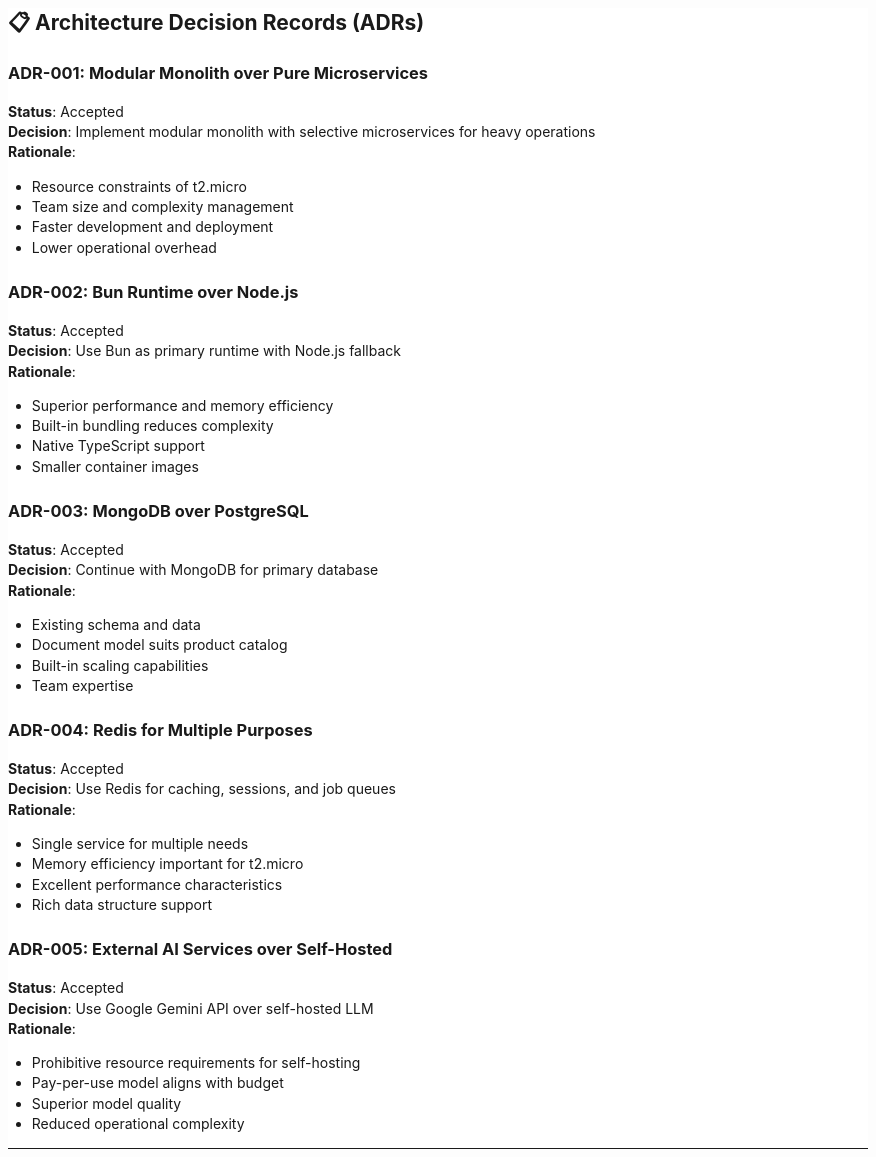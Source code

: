
## 📋 Architecture Decision Records (ADRs)

### ADR-001: Modular Monolith over Pure Microservices

**Status**: Accepted  
**Decision**: Implement modular monolith with selective microservices for heavy operations  
**Rationale**:

- Resource constraints of t2.micro
- Team size and complexity management
- Faster development and deployment
- Lower operational overhead

### ADR-002: Bun Runtime over Node.js

**Status**: Accepted  
**Decision**: Use Bun as primary runtime with Node.js fallback  
**Rationale**:

- Superior performance and memory efficiency
- Built-in bundling reduces complexity
- Native TypeScript support
- Smaller container images

### ADR-003: MongoDB over PostgreSQL

**Status**: Accepted  
**Decision**: Continue with MongoDB for primary database  
**Rationale**:

- Existing schema and data
- Document model suits product catalog
- Built-in scaling capabilities
- Team expertise

### ADR-004: Redis for Multiple Purposes

**Status**: Accepted  
**Decision**: Use Redis for caching, sessions, and job queues  
**Rationale**:

- Single service for multiple needs
- Memory efficiency important for t2.micro
- Excellent performance characteristics
- Rich data structure support

### ADR-005: External AI Services over Self-Hosted

**Status**: Accepted  
**Decision**: Use Google Gemini API over self-hosted LLM  
**Rationale**:

- Prohibitive resource requirements for self-hosting
- Pay-per-use model aligns with budget
- Superior model quality
- Reduced operational complexity

---